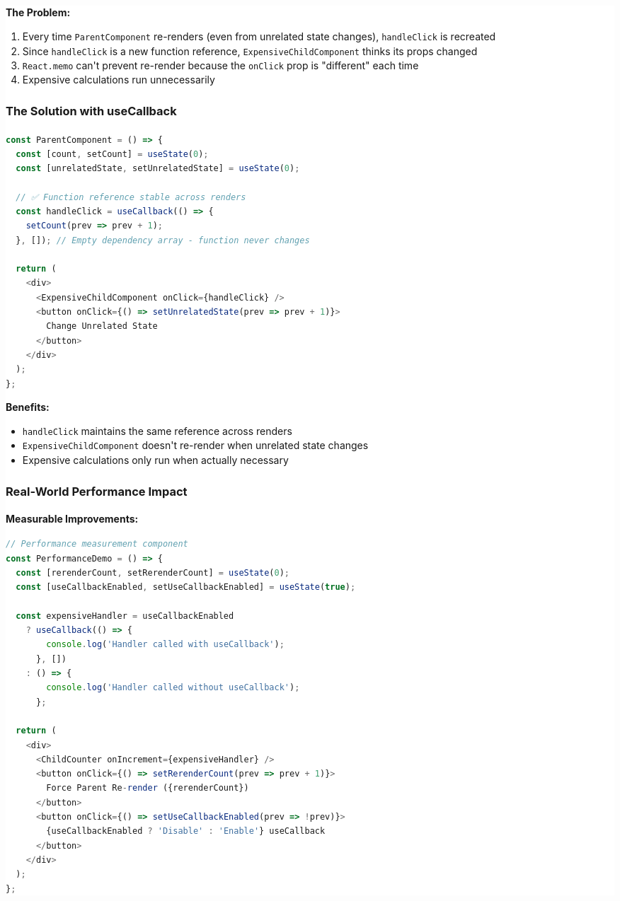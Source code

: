 **The Problem:**
1. Every time `ParentComponent` re-renders (even from unrelated state changes), `handleClick` is recreated
2. Since `handleClick` is a new function reference, `ExpensiveChildComponent` thinks its props changed
3. `React.memo` can't prevent re-render because the `onClick` prop is "different" each time
4. Expensive calculations run unnecessarily

### **The Solution with useCallback**

```javascript
const ParentComponent = () => {
  const [count, setCount] = useState(0);
  const [unrelatedState, setUnrelatedState] = useState(0);
  
  // ✅ Function reference stable across renders
  const handleClick = useCallback(() => {
    setCount(prev => prev + 1);
  }, []); // Empty dependency array - function never changes
  
  return (
    <div>
      <ExpensiveChildComponent onClick={handleClick} />
      <button onClick={() => setUnrelatedState(prev => prev + 1)}>
        Change Unrelated State
      </button>
    </div>
  );
};
```

**Benefits:**
- `handleClick` maintains the same reference across renders
- `ExpensiveChildComponent` doesn't re-render when unrelated state changes
- Expensive calculations only run when actually necessary

### **Real-World Performance Impact**

**Measurable Improvements:**
```javascript
// Performance measurement component
const PerformanceDemo = () => {
  const [rerenderCount, setRerenderCount] = useState(0);
  const [useCallbackEnabled, setUseCallbackEnabled] = useState(true);
  
  const expensiveHandler = useCallbackEnabled
    ? useCallback(() => {
        console.log('Handler called with useCallback');
      }, [])
    : () => {
        console.log('Handler called without useCallback');
      };
  
  return (
    <div>
      <ChildCounter onIncrement={expensiveHandler} />
      <button onClick={() => setRerenderCount(prev => prev + 1)}>
        Force Parent Re-render ({rerenderCount})
      </button>
      <button onClick={() => setUseCallbackEnabled(prev => !prev)}>
        {useCallbackEnabled ? 'Disable' : 'Enable'} useCallback
      </button>
    </div>
  );
};
```
